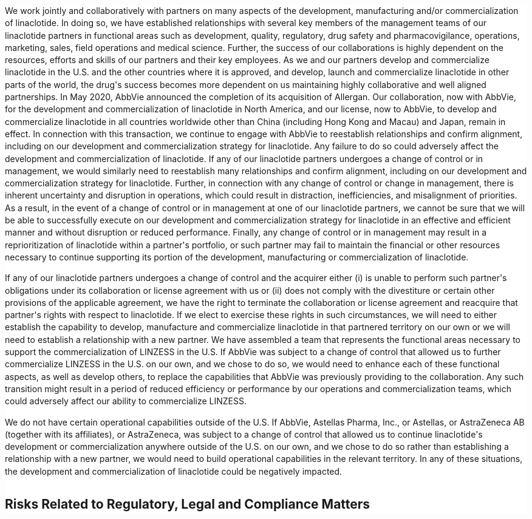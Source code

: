 We work jointly and collaboratively with partners on many aspects of the development, manufacturing and/or commercialization of linaclotide. In doing so, we have established relationships with several key members of the management teams of our linaclotide partners in functional areas such as development, quality, regulatory, drug safety and pharmacovigilance, operations, marketing, sales, field operations and medical science. Further, the success of our collaborations is highly dependent on the resources, efforts and skills of our partners and their key employees. As we and our partners develop and commercialize linaclotide in the U.S. and the other countries where it is approved, and develop, launch and commercialize linaclotide in other parts of the world, the drug's success becomes more dependent on us maintaining highly collaborative and well aligned partnerships. In May 2020, AbbVie announced the completion of its acquisition of Allergan. Our collaboration, now with AbbVie, for the development and commercialization of linaclotide in North America, and our license, now to AbbVie, to develop and commercialize linaclotide in all countries worldwide other than China (including Hong Kong and Macau) and Japan, remain in effect. In connection with this transaction, we continue to engage with AbbVie to reestablish relationships and confirm alignment, including on our development and commercialization strategy for linaclotide. Any failure to do so could adversely affect the development and commercialization of linaclotide. If any of our linaclotide partners undergoes a change of control or in management, we would similarly need to reestablish many relationships and confirm alignment, including on our development and commercialization strategy for linaclotide. Further, in connection with any change of control or change in management, there is inherent uncertainty and disruption in operations, which could result in distraction, inefficiencies, and misalignment of priorities. As a result, in the event of a change of control or in management at one of our linaclotide partners, we cannot be sure that we will be able to successfully execute on our development and commercialization strategy for linaclotide in an effective and efficient manner and without disruption or reduced performance. Finally, any change of control or in management may result in a reprioritization of linaclotide within a partner's portfolio, or such partner may fail to maintain the financial or other resources necessary to continue supporting its portion of the development, manufacturing or commercialization of linaclotide.

If any of our linaclotide partners undergoes a change of control and the acquirer either (i) is unable to perform such partner's obligations under its collaboration or license agreement with us or (ii) does not comply with the divestiture or certain other provisions of the applicable agreement, we have the right to terminate the collaboration or license agreement and reacquire that partner's rights with respect to linaclotide. If we elect to exercise these rights in such circumstances, we will need to either establish the capability to develop, manufacture and commercialize linaclotide in that partnered territory on our own or we will need to establish a relationship with a new partner. We have assembled a team that represents the functional areas necessary to support the commercialization of LINZESS in the U.S. If AbbVie was subject to a change of control that allowed us to further commercialize LINZESS in the U.S. on our own, and we chose to do so, we would need to enhance each of these functional aspects, as well as develop others, to replace the capabilities that AbbVie was previously providing to the collaboration. Any such transition might result in a period of reduced efficiency or performance by our operations and commercialization teams, which could adversely affect our ability to commercialize LINZESS.

We do not have certain operational capabilities outside of the U.S. If AbbVie, Astellas Pharma, Inc., or Astellas, or AstraZeneca AB (together with its affiliates), or AstraZeneca, was subject to a change of control that allowed us to continue linaclotide's development or commercialization anywhere outside of the U.S. on our own, and we chose to do so rather than establishing a relationship with a new partner, we would need to build operational capabilities in the relevant territory. In any of these situations, the development and commercialization of linaclotide could be negatively impacted.

## Risks Related to Regulatory, Legal and Compliance Matters
